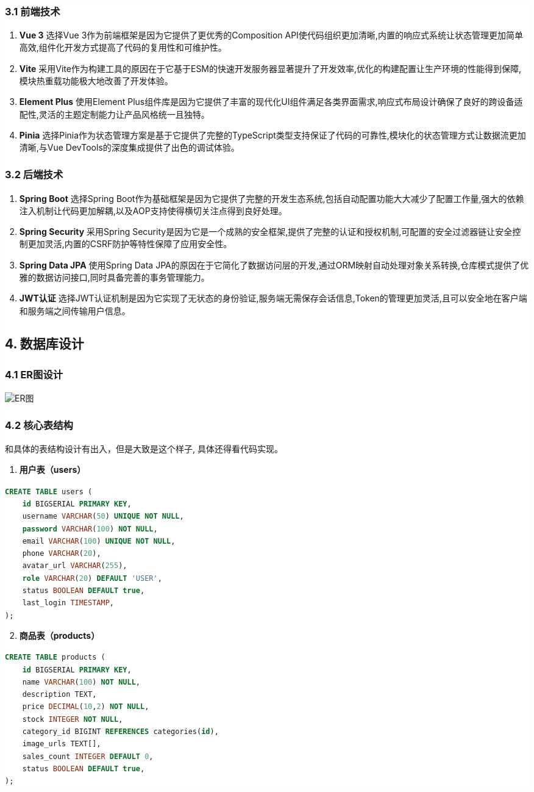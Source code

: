 ### 3.1 前端技术
1. **Vue 3**
   选择Vue 3作为前端框架是因为它提供了更优秀的Composition API使代码组织更加清晰,内置的响应式系统让状态管理更加简单高效,组件化开发方式提高了代码的复用性和可维护性。

2. **Vite**
   采用Vite作为构建工具的原因在于它基于ESM的快速开发服务器显著提升了开发效率,优化的构建配置让生产环境的性能得到保障,模块热重载功能极大地改善了开发体验。

3. **Element Plus**
   使用Element Plus组件库是因为它提供了丰富的现代化UI组件满足各类界面需求,响应式布局设计确保了良好的跨设备适配性,灵活的主题定制能力让产品风格统一且独特。

4. **Pinia**
   选择Pinia作为状态管理方案是基于它提供了完整的TypeScript类型支持保证了代码的可靠性,模块化的状态管理方式让数据流更加清晰,与Vue DevTools的深度集成提供了出色的调试体验。

### 3.2 后端技术
1. **Spring Boot**
   选择Spring Boot作为基础框架是因为它提供了完整的开发生态系统,包括自动配置功能大大减少了配置工作量,强大的依赖注入机制让代码更加解耦,以及AOP支持使得横切关注点得到良好处理。

2. **Spring Security** 
   采用Spring Security是因为它是一个成熟的安全框架,提供了完整的认证和授权机制,可配置的安全过滤器链让安全控制更加灵活,内置的CSRF防护等特性保障了应用安全性。

3. **Spring Data JPA**
   使用Spring Data JPA的原因在于它简化了数据访问层的开发,通过ORM映射自动处理对象关系转换,仓库模式提供了优雅的数据访问接口,同时具备完善的事务管理能力。

4. **JWT认证**
   选择JWT认证机制是因为它实现了无状态的身份验证,服务端无需保存会话信息,Token的管理更加灵活,且可以安全地在客户端和服务端之间传输用户信息。

## 4. 数据库设计

### 4.1 ER图设计
![ER图](https://s2.loli.net/2025/01/09/GJET2jrxluB5aes.png)

### 4.2 核心表结构
和具体的表结构设计有出入，但是大致是这个样子, 具体还得看代码实现。
1. **用户表（users）**
```sql
CREATE TABLE users (
    id BIGSERIAL PRIMARY KEY,
    username VARCHAR(50) UNIQUE NOT NULL,
    password VARCHAR(100) NOT NULL,
    email VARCHAR(100) UNIQUE NOT NULL,
    phone VARCHAR(20),
    avatar_url VARCHAR(255),
    role VARCHAR(20) DEFAULT 'USER',
    status BOOLEAN DEFAULT true,
    last_login TIMESTAMP,
);
```

2. **商品表（products）**
```sql
CREATE TABLE products (
    id BIGSERIAL PRIMARY KEY,
    name VARCHAR(100) NOT NULL,
    description TEXT,
    price DECIMAL(10,2) NOT NULL,
    stock INTEGER NOT NULL,
    category_id BIGINT REFERENCES categories(id),
    image_urls TEXT[],
    sales_count INTEGER DEFAULT 0,
    status BOOLEAN DEFAULT true,
);
```
